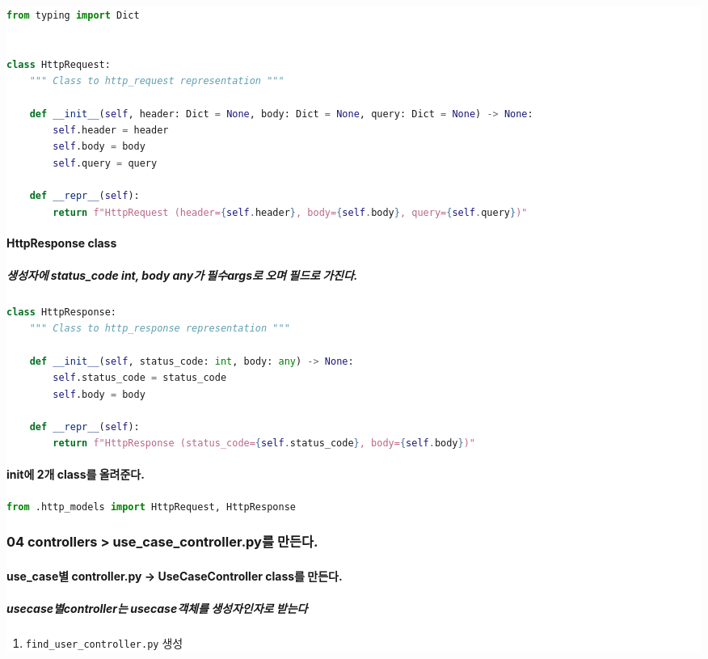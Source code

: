 ```python
from typing import Dict


class HttpRequest:
    """ Class to http_request representation """

    def __init__(self, header: Dict = None, body: Dict = None, query: Dict = None) -> None:
        self.header = header
        self.body = body
        self.query = query

    def __repr__(self):
        return f"HttpRequest (header={self.header}, body={self.body}, query={self.query})"

```



#### HttpResponse class

##### 생성자에 status_code int, body any가 필수args로 오며 필드로 가진다.

```python
class HttpResponse:
    """ Class to http_response representation """

    def __init__(self, status_code: int, body: any) -> None:
        self.status_code = status_code
        self.body = body

    def __repr__(self):
        return f"HttpResponse (status_code={self.status_code}, body={self.body})"

```





#### init에 2개 class를 올려준다.

```python
from .http_models import HttpRequest, HttpResponse
```





### 04 controllers > use_case_controller.py를 만든다.

#### use_case별 controller.py -> UseCaseController class를 만든다.

##### usecase별controller는 usecase객체를 생성자인자로 받는다

1. `find_user_controller.py` 생성
